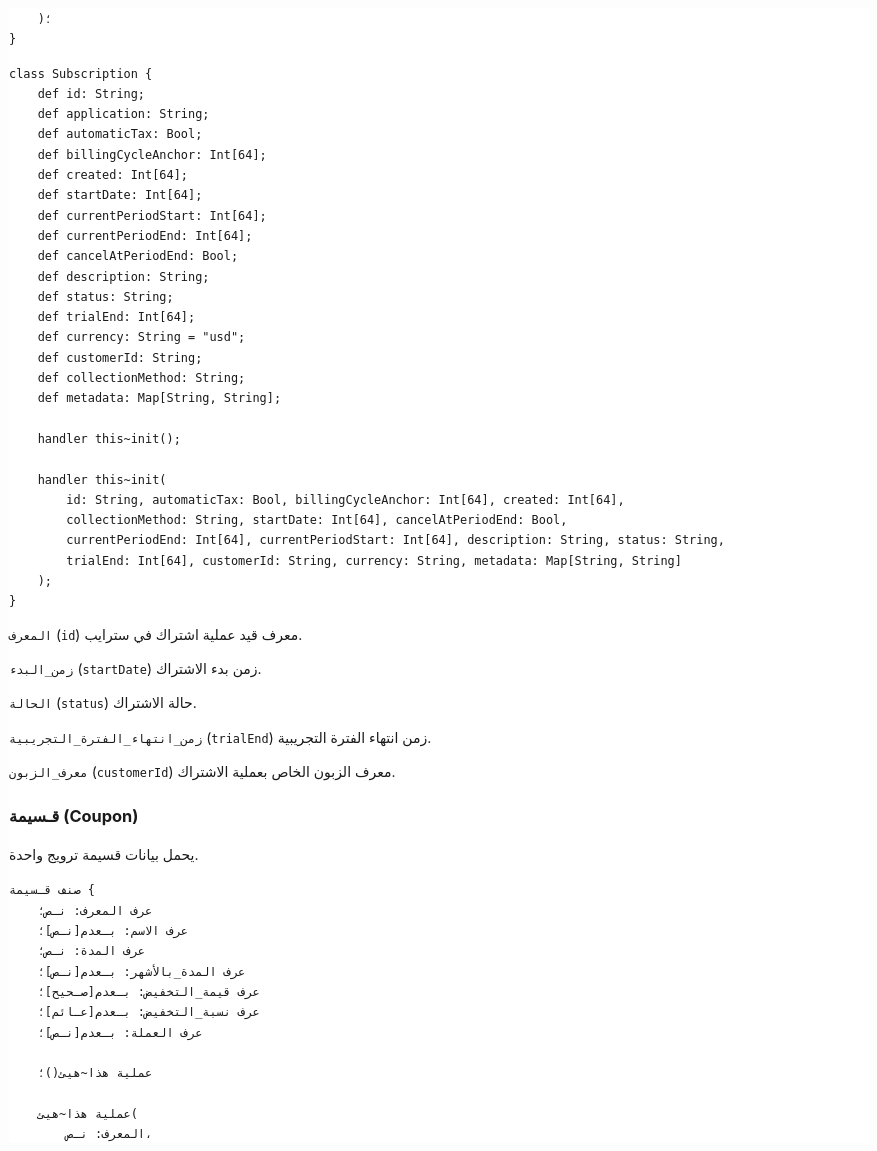 ```
    )؛
}
```

<div dir=ltr>

```
class Subscription {
    def id: String;
    def application: String;
    def automaticTax: Bool;
    def billingCycleAnchor: Int[64];
    def created: Int[64];
    def startDate: Int[64];
    def currentPeriodStart: Int[64];
    def currentPeriodEnd: Int[64];
    def cancelAtPeriodEnd: Bool;
    def description: String;
    def status: String;
    def trialEnd: Int[64];
    def currency: String = "usd";
    def customerId: String;
    def collectionMethod: String;
    def metadata: Map[String, String];

    handler this~init();

    handler this~init(
        id: String, automaticTax: Bool, billingCycleAnchor: Int[64], created: Int[64],
        collectionMethod: String, startDate: Int[64], cancelAtPeriodEnd: Bool,
        currentPeriodEnd: Int[64], currentPeriodStart: Int[64], description: String, status: String,
        trialEnd: Int[64], customerId: String, currency: String, metadata: Map[String, String]
    );
}
```

</div>

`المعرف` (`id`) معرف قيد عملية اشتراك في سترايب.

`زمن_البدء` (`startDate`) زمن بدء الاشتراك.

`الحالة` (`status`) حالة الاشتراك.

`زمن_انتهاء_الفترة_التجريبية` (`trialEnd`) زمن انتهاء الفترة التجريبية.

`معرف_الزبون` (`customerId`) معرف الزبون الخاص بعملية الاشتراك.


### قـسيمة (Coupon)

يحمل بيانات قسيمة ترويج واحدة.

```
صنف قـسيمة {
    عرف المعرف: نـص؛
    عرف الاسم: بـعدم[نـص]؛
    عرف المدة: نـص؛
    عرف المدة_بالأشهر: بـعدم[نـص]؛
    عرف قيمة_التخفيض: بـعدم[صـحيح]؛
    عرف نسبة_التخفيض: بـعدم[عـائم]؛
    عرف العملة: بـعدم[نـص]؛
    
    عملية هذا~هيئ()؛
    
    عملية هذا~هيئ(
        المعرف: نـص،
```